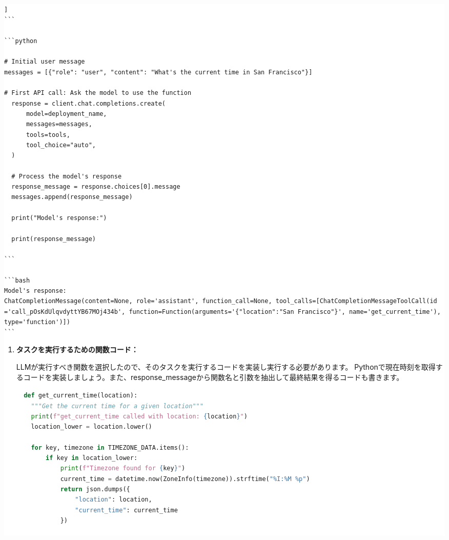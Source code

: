     ]
    ```
   
    ```python
  
    # Initial user message
    messages = [{"role": "user", "content": "What's the current time in San Francisco"}] 
  
    # First API call: Ask the model to use the function
      response = client.chat.completions.create(
          model=deployment_name,
          messages=messages,
          tools=tools,
          tool_choice="auto",
      )
  
      # Process the model's response
      response_message = response.choices[0].message
      messages.append(response_message)
  
      print("Model's response:")  

      print(response_message)
  
    ```

    ```bash
    Model's response:
    ChatCompletionMessage(content=None, role='assistant', function_call=None, tool_calls=[ChatCompletionMessageToolCall(id='call_pOsKdUlqvdyttYB67MOj434b', function=Function(arguments='{"location":"San Francisco"}', name='get_current_time'), type='function')])
    ```
  
1. **タスクを実行するための関数コード：**

    LLMが実行すべき関数を選択したので、そのタスクを実行するコードを実装し実行する必要があります。
    Pythonで現在時刻を取得するコードを実装しましょう。また、response_messageから関数名と引数を抽出して最終結果を得るコードも書きます。

    ```python
      def get_current_time(location):
        """Get the current time for a given location"""
        print(f"get_current_time called with location: {location}")  
        location_lower = location.lower()
        
        for key, timezone in TIMEZONE_DATA.items():
            if key in location_lower:
                print(f"Timezone found for {key}")  
                current_time = datetime.now(ZoneInfo(timezone)).strftime("%I:%M %p")
                return json.dumps({
                    "location": location,
                    "current_time": current_time
                })
      